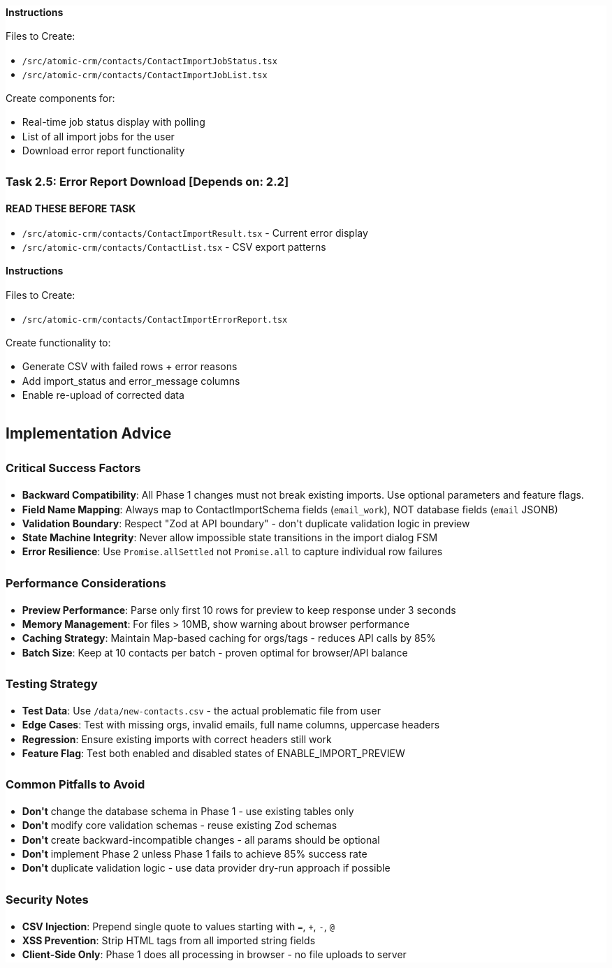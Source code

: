 **Instructions**

Files to Create:
- `/src/atomic-crm/contacts/ContactImportJobStatus.tsx`
- `/src/atomic-crm/contacts/ContactImportJobList.tsx`

Create components for:
- Real-time job status display with polling
- List of all import jobs for the user
- Download error report functionality

### Task 2.5: Error Report Download [Depends on: 2.2]

**READ THESE BEFORE TASK**
- `/src/atomic-crm/contacts/ContactImportResult.tsx` - Current error display
- `/src/atomic-crm/contacts/ContactList.tsx` - CSV export patterns

**Instructions**

Files to Create:
- `/src/atomic-crm/contacts/ContactImportErrorReport.tsx`

Create functionality to:
- Generate CSV with failed rows + error reasons
- Add import_status and error_message columns
- Enable re-upload of corrected data

## Implementation Advice

### Critical Success Factors
- **Backward Compatibility**: All Phase 1 changes must not break existing imports. Use optional parameters and feature flags.
- **Field Name Mapping**: Always map to ContactImportSchema fields (`email_work`), NOT database fields (`email` JSONB)
- **Validation Boundary**: Respect "Zod at API boundary" - don't duplicate validation logic in preview
- **State Machine Integrity**: Never allow impossible state transitions in the import dialog FSM
- **Error Resilience**: Use `Promise.allSettled` not `Promise.all` to capture individual row failures

### Performance Considerations
- **Preview Performance**: Parse only first 10 rows for preview to keep response under 3 seconds
- **Memory Management**: For files > 10MB, show warning about browser performance
- **Caching Strategy**: Maintain Map-based caching for orgs/tags - reduces API calls by 85%
- **Batch Size**: Keep at 10 contacts per batch - proven optimal for browser/API balance

### Testing Strategy
- **Test Data**: Use `/data/new-contacts.csv` - the actual problematic file from user
- **Edge Cases**: Test with missing orgs, invalid emails, full name columns, uppercase headers
- **Regression**: Ensure existing imports with correct headers still work
- **Feature Flag**: Test both enabled and disabled states of ENABLE_IMPORT_PREVIEW

### Common Pitfalls to Avoid
- **Don't** change the database schema in Phase 1 - use existing tables only
- **Don't** modify core validation schemas - reuse existing Zod schemas
- **Don't** create backward-incompatible changes - all params should be optional
- **Don't** implement Phase 2 unless Phase 1 fails to achieve 85% success rate
- **Don't** duplicate validation logic - use data provider dry-run approach if possible

### Security Notes
- **CSV Injection**: Prepend single quote to values starting with `=`, `+`, `-`, `@`
- **XSS Prevention**: Strip HTML tags from all imported string fields
- **Client-Side Only**: Phase 1 does all processing in browser - no file uploads to server